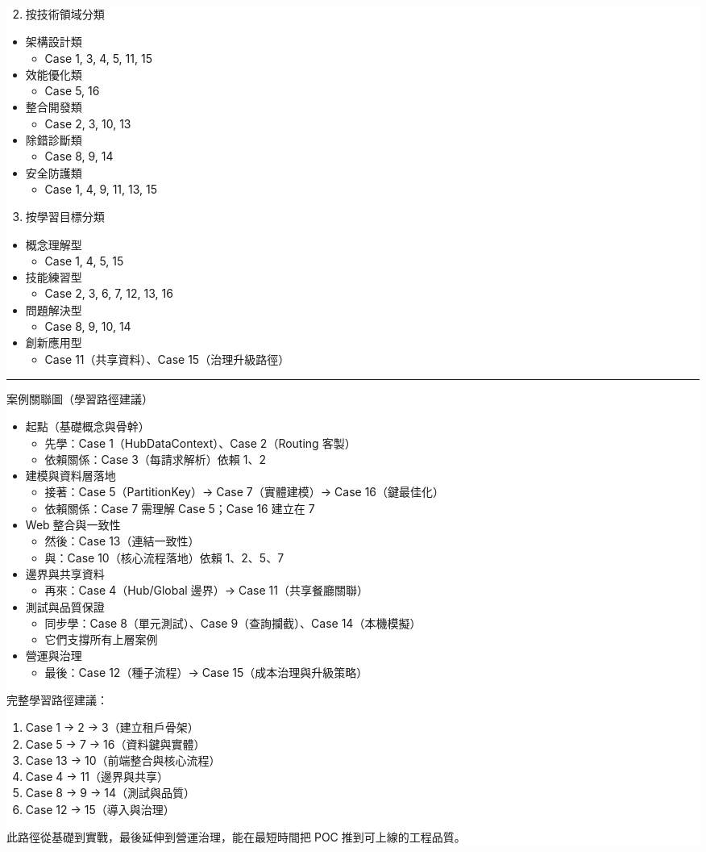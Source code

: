 2) 按技術領域分類
- 架構設計類
  - Case 1, 3, 4, 5, 11, 15
- 效能優化類
  - Case 5, 16
- 整合開發類
  - Case 2, 3, 10, 13
- 除錯診斷類
  - Case 8, 9, 14
- 安全防護類
  - Case 1, 4, 9, 11, 13, 15

3) 按學習目標分類
- 概念理解型
  - Case 1, 4, 5, 15
- 技能練習型
  - Case 2, 3, 6, 7, 12, 13, 16
- 問題解決型
  - Case 8, 9, 10, 14
- 創新應用型
  - Case 11（共享資料）、Case 15（治理升級路徑）

------------------------------------------------------------
案例關聯圖（學習路徑建議）

- 起點（基礎概念與骨幹）
  - 先學：Case 1（HubDataContext）、Case 2（Routing 客製）
  - 依賴關係：Case 3（每請求解析）依賴 1、2
- 建模與資料層落地
  - 接著：Case 5（PartitionKey）→ Case 7（實體建模）→ Case 16（鍵最佳化）
  - 依賴關係：Case 7 需理解 Case 5；Case 16 建立在 7
- Web 整合與一致性
  - 然後：Case 13（連結一致性）
  - 與：Case 10（核心流程落地）依賴 1、2、5、7
- 邊界與共享資料
  - 再來：Case 4（Hub/Global 邊界）→ Case 11（共享餐廳關聯）
- 測試與品質保證
  - 同步學：Case 8（單元測試）、Case 9（查詢攔截）、Case 14（本機模擬）
  - 它們支撐所有上層案例
- 營運與治理
  - 最後：Case 12（種子流程）→ Case 15（成本治理與升級策略）

完整學習路徑建議：
1) Case 1 → 2 → 3（建立租戶骨架）
2) Case 5 → 7 → 16（資料鍵與實體）
3) Case 13 → 10（前端整合與核心流程）
4) Case 4 → 11（邊界與共享）
5) Case 8 → 9 → 14（測試與品質）
6) Case 12 → 15（導入與治理）

此路徑從基礎到實戰，最後延伸到營運治理，能在最短時間把 POC 推到可上線的工程品質。
